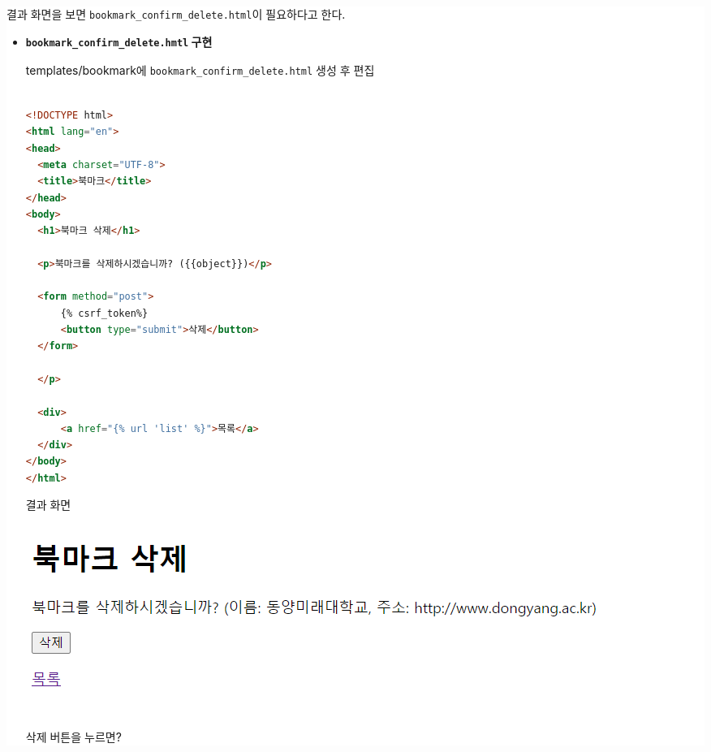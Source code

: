   결과 화면을 보면 `bookmark_confirm_delete.html`이 필요하다고 한다.

- **`bookmark_confirm_delete.hmtl` 구현**

  templates/bookmark에 `bookmark_confirm_delete.html` 생성 후 편집

  ```html
  
  <!DOCTYPE html>
  <html lang="en">
  <head>
    <meta charset="UTF-8">
    <title>북마크</title>
  </head>
  <body>
    <h1>북마크 삭제</h1>

    <p>북마크를 삭제하시겠습니까? ({{object}})</p>

    <form method="post">
        {% csrf_token%}
        <button type="submit">삭제</button>
    </form>

    </p>

    <div>
        <a href="{% url 'list' %}">목록</a>
    </div>
  </body>
  </html>
  ```

  결과 화면

  ![django-example](../../img/django/200708/django-example260.png)

  삭제 버튼을 누르면?
